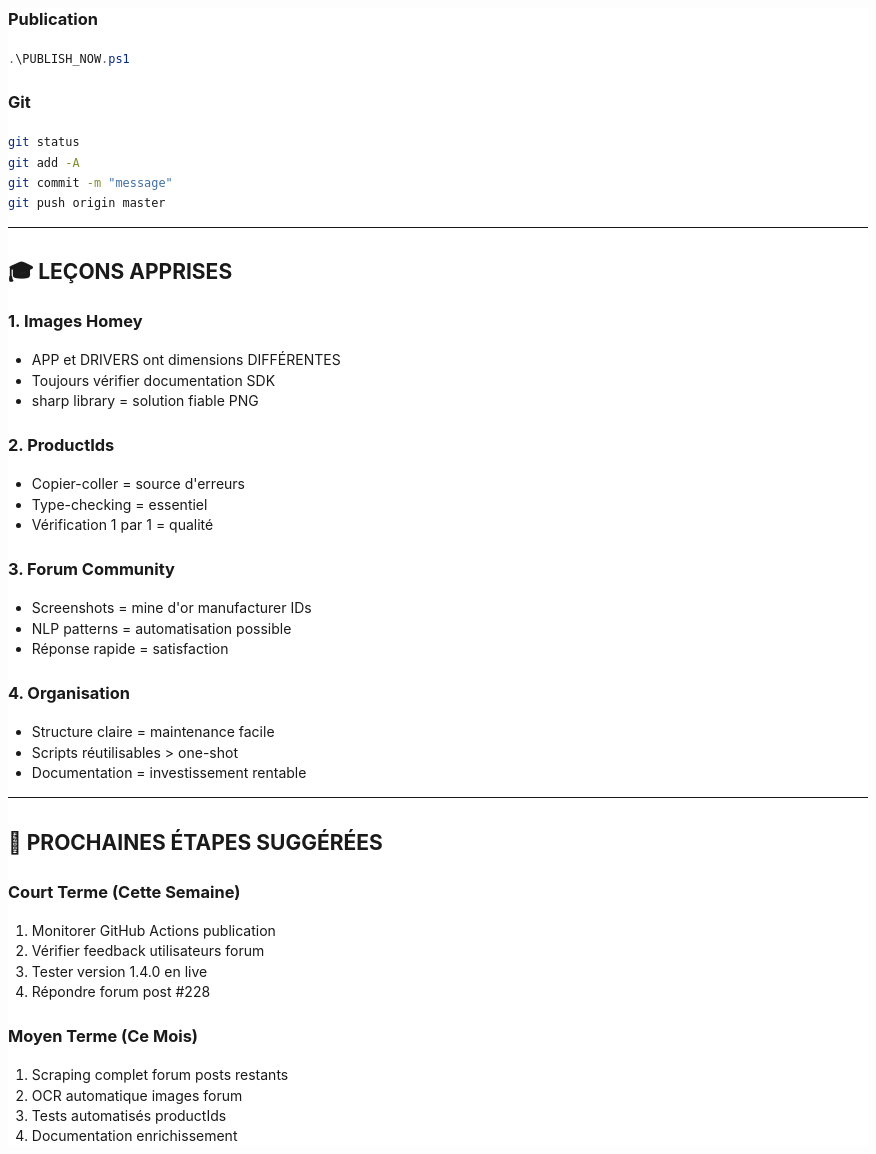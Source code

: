 ### Publication
```powershell
.\PUBLISH_NOW.ps1
```

### Git
```bash
git status
git add -A
git commit -m "message"
git push origin master
```

---

## 🎓 LEÇONS APPRISES

### 1. Images Homey
- APP et DRIVERS ont dimensions DIFFÉRENTES
- Toujours vérifier documentation SDK
- sharp library = solution fiable PNG

### 2. ProductIds
- Copier-coller = source d'erreurs
- Type-checking = essentiel
- Vérification 1 par 1 = qualité

### 3. Forum Community
- Screenshots = mine d'or manufacturer IDs
- NLP patterns = automatisation possible
- Réponse rapide = satisfaction

### 4. Organisation
- Structure claire = maintenance facile
- Scripts réutilisables > one-shot
- Documentation = investissement rentable

---

## 🚀 PROCHAINES ÉTAPES SUGGÉRÉES

### Court Terme (Cette Semaine)
1. Monitorer GitHub Actions publication
2. Vérifier feedback utilisateurs forum
3. Tester version 1.4.0 en live
4. Répondre forum post #228

### Moyen Terme (Ce Mois)
1. Scraping complet forum posts restants
2. OCR automatique images forum
3. Tests automatisés productIds
4. Documentation enrichissement
